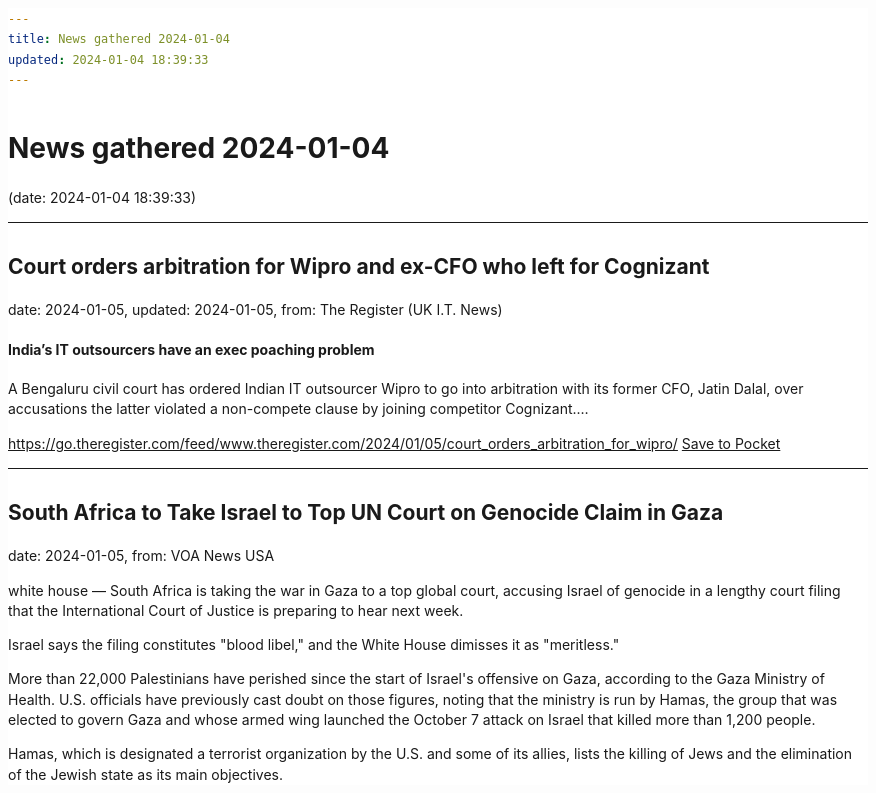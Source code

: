 ```yaml
---
title: News gathered 2024-01-04
updated: 2024-01-04 18:39:33
---
```


# News gathered 2024-01-04

(date: 2024-01-04 18:39:33)

---

## Court orders arbitration for Wipro and ex-CFO who left for Cognizant

date: 2024-01-05, updated: 2024-01-05, from: The Register (UK I.T. News)

<h4>India’s IT outsourcers have an exec poaching problem</h4> <p>A Bengaluru civil court has ordered Indian IT outsourcer Wipro to go into arbitration with its former CFO, Jatin Dalal, over accusations the latter violated a non-compete clause by joining competitor Cognizant.…</p>

<span class="feed-item-link">
<a href="https://go.theregister.com/feed/www.theregister.com/2024/01/05/court_orders_arbitration_for_wipro/">https://go.theregister.com/feed/www.theregister.com/2024/01/05/court_orders_arbitration_for_wipro/</a> <a href="https://getpocket.com/save" class="pocket-btn" data-lang="en" data-save-url="https://go.theregister.com/feed/www.theregister.com/2024/01/05/court_orders_arbitration_for_wipro/">Save to Pocket</a>
</span>

---

## South Africa to Take Israel to Top UN Court on Genocide Claim in Gaza

date: 2024-01-05, from: VOA News USA

white house — South Africa is taking the war in Gaza to a top global court, accusing Israel of genocide in a lengthy court filing that the International Court of Justice is preparing to hear next week.  


Israel says the filing constitutes "blood libel," and the White House dimisses it as "meritless."  


More than 22,000 Palestinians have perished since the start of Israel's offensive on Gaza, according to the Gaza Ministry of Health. U.S. officials have previously cast doubt on those figures, noting that the ministry is run by Hamas, the group that was elected to govern Gaza and whose armed wing launched the October 7 attack on Israel that killed more than 1,200 people. 


Hamas, which is designated a terrorist organization by the U.S. and some of its allies, lists the killing of Jews and the elimination of the Jewish state as its main objectives. 

